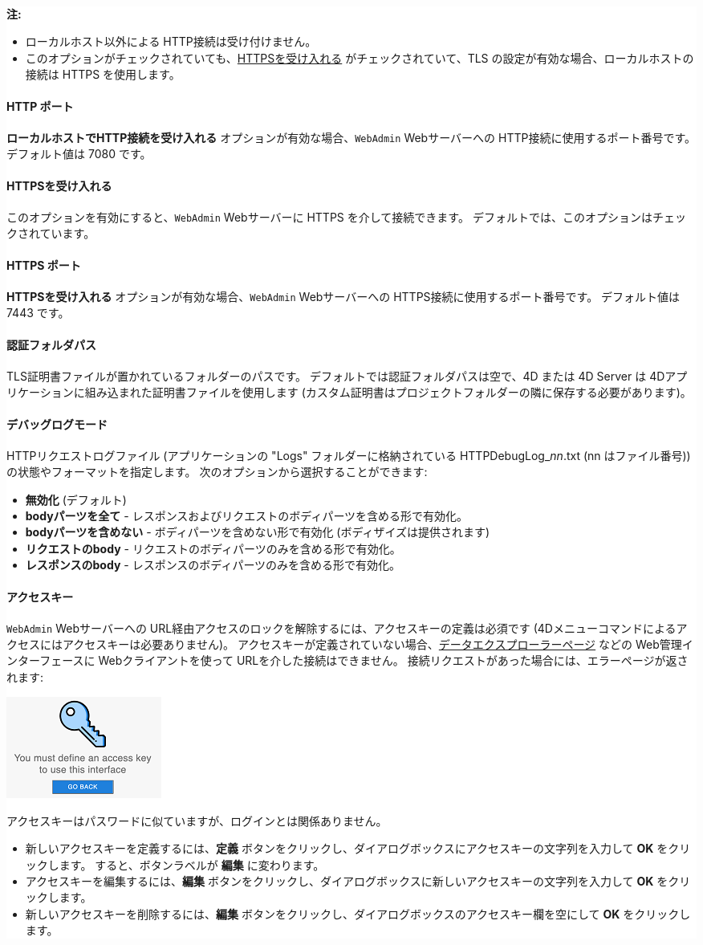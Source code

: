 **注:**
- ローカルホスト以外による HTTP接続は受け付けません。
- このオプションがチェックされていても、[HTTPSを受け入れる](#HTTPSを受け入れる) がチェックされていて、TLS の設定が有効な場合、ローカルホストの接続は HTTPS を使用します。


#### HTTP ポート

**ローカルホストでHTTP接続を受け入れる** オプションが有効な場合、`WebAdmin` Webサーバーへの HTTP接続に使用するポート番号です。 デフォルト値は 7080 です。


#### HTTPSを受け入れる

このオプションを有効にすると、`WebAdmin` Webサーバーに HTTPS を介して接続できます。 デフォルトでは、このオプションはチェックされています。

#### HTTPS ポート

**HTTPSを受け入れる** オプションが有効な場合、`WebAdmin` Webサーバーへの HTTPS接続に使用するポート番号です。 デフォルト値は 7443 です。


#### 認証フォルダパス

TLS証明書ファイルが置かれているフォルダーのパスです。 デフォルトでは認証フォルダパスは空で、4D または 4D Server は 4Dアプリケーションに組み込まれた証明書ファイルを使用します (カスタム証明書はプロジェクトフォルダーの隣に保存する必要があります)。

#### デバッグログモード

HTTPリクエストログファイル (アプリケーションの "Logs" フォルダーに格納されている HTTPDebugLog_*nn*.txt (nn はファイル番号)) の状態やフォーマットを指定します。 次のオプションから選択することができます:

- **無効化** (デフォルト)
- **bodyパーツを全て** - レスポンスおよびリクエストのボディパーツを含める形で有効化。
- **bodyパーツを含めない** - ボディパーツを含めない形で有効化 (ボディザイズは提供されます)
- **リクエストのbody** - リクエストのボディパーツのみを含める形で有効化。
- **レスポンスのbody** - レスポンスのボディパーツのみを含める形で有効化。

#### アクセスキー

`WebAdmin` Webサーバーへの URL経由アクセスのロックを解除するには、アクセスキーの定義は必須です (4Dメニューコマンドによるアクセスにはアクセスキーは必要ありません)。 アクセスキーが定義されていない場合、[データエクスプローラーページ](dataExplorer.md) などの Web管理インターフェースに Webクライアントを使って URLを介した接続はできません。 接続リクエストがあった場合には、エラーページが返されます:

![alt-text](assets/en/Admin/accessKey.png)

アクセスキーはパスワードに似ていますが、ログインとは関係ありません。

- 新しいアクセスキーを定義するには、**定義** ボタンをクリックし、ダイアログボックスにアクセスキーの文字列を入力して **OK** をクリックします。 すると、ボタンラベルが **編集** に変わります。
- アクセスキーを編集するには、**編集** ボタンをクリックし、ダイアログボックスに新しいアクセスキーの文字列を入力して **OK** をクリックします。
- 新しいアクセスキーを削除するには、**編集** ボタンをクリックし、ダイアログボックスのアクセスキー欄を空にして **OK** をクリックします。

